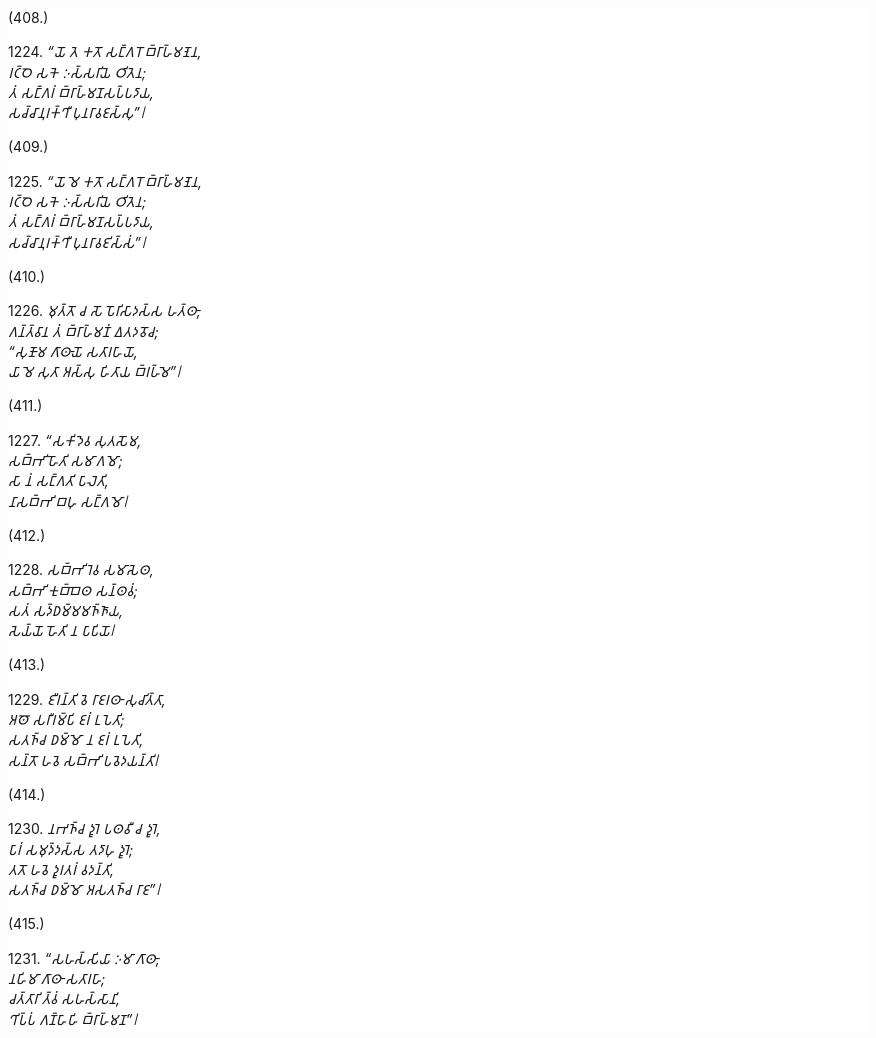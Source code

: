 
(408.)

1224\. _“𑀬𑁄 𑀢𑁂 𑀓𑀢𑁄 𑀲𑀗𑁆𑀕𑀭𑁄 𑀩𑁆𑀭𑀸𑀳𑁆𑀫𑀡𑁂𑀦,_  
_𑀭𑀝𑁆𑀞𑁂 𑀲𑀓𑁂 𑀇𑀲𑁆𑀲𑀭𑀺𑀬𑁂 𑀞𑀺𑀢𑁂𑀦;_  
_𑀢𑀁 𑀲𑀗𑁆𑀕𑀭𑀁 𑀩𑁆𑀭𑀸𑀳𑁆𑀫𑀡𑀲𑀧𑁆𑀧𑀤𑀸𑀬,_  
_𑀲𑀘𑁆𑀘𑀸𑀦𑀼𑀭𑀓𑁆𑀔𑀻 𑀧𑀼𑀦𑀭𑀸𑀯𑀚𑀲𑁆𑀲𑀼”𑁇_  


(409.)

1225\. _“𑀬𑁄 𑀫𑁂 𑀓𑀢𑁄 𑀲𑀗𑁆𑀕𑀭𑁄 𑀩𑁆𑀭𑀸𑀳𑁆𑀫𑀡𑁂𑀦,_  
_𑀭𑀝𑁆𑀞𑁂 𑀲𑀓𑁂 𑀇𑀲𑁆𑀲𑀭𑀺𑀬𑁂 𑀞𑀺𑀢𑁂𑀦;_  
_𑀢𑀁 𑀲𑀗𑁆𑀕𑀭𑀁 𑀩𑁆𑀭𑀸𑀳𑁆𑀫𑀡𑀲𑀧𑁆𑀧𑀤𑀸𑀬,_  
_𑀲𑀘𑁆𑀘𑀸𑀦𑀼𑀭𑀓𑁆𑀔𑀻 𑀧𑀼𑀦𑀭𑀸𑀯𑀚𑀺𑀲𑁆𑀲𑀁”𑁇_  


(410.)

1226\. _𑀫𑀼𑀢𑁆𑀢𑁄 𑀘 𑀲𑁄 𑀧𑁄𑀭𑀺𑀲𑀸𑀤𑀲𑁆𑀲 𑀳𑀢𑁆𑀣𑀸,_  
_𑀕𑀦𑁆𑀢𑁆𑀯𑀸𑀦 𑀢𑀁 𑀩𑁆𑀭𑀸𑀳𑁆𑀫𑀡𑀁 𑀏𑀢𑀤𑀯𑁄𑀘;_  
_“𑀲𑀼𑀡𑁄𑀫 𑀕𑀸𑀣𑀸𑀬𑁄 𑀲𑀢𑀸𑀭𑀳𑀸𑀬𑁄,_  
_𑀬𑀸 𑀫𑁂 𑀲𑀼𑀢𑀸 𑀅𑀲𑁆𑀲𑀼 𑀳𑀺𑀢𑀸𑀬 𑀩𑁆𑀭𑀳𑁆𑀫𑁂”𑁇_  


(411.)

1227\. _“𑀲𑀓𑀺𑀤𑁂𑀯 𑀲𑀼𑀢𑀲𑁄𑀫,_  
_𑀲𑀩𑁆𑀪𑀺 𑀳𑁄𑀢𑀺 𑀲𑀫𑀸𑀕𑀫𑁄;_  
_𑀲𑀸 𑀦𑀁 𑀲𑀗𑁆𑀕𑀢𑀺 𑀧𑀸𑀮𑁂𑀢𑀺,_  
_𑀦𑀸𑀲𑀩𑁆𑀪𑀺 𑀩𑀳𑀼 𑀲𑀗𑁆𑀕𑀫𑁄𑁇_  


(412.)

1228\. _𑀲𑀩𑁆𑀪𑀺𑀭𑁂𑀯 𑀲𑀫𑀸𑀲𑁂𑀣,_  
_𑀲𑀩𑁆𑀪𑀺 𑀓𑀼𑀩𑁆𑀩𑁂𑀣 𑀲𑀦𑁆𑀣𑀯𑀁;_  
_𑀲𑀢𑀁 𑀲𑀤𑁆𑀥𑀫𑁆𑀫𑀫𑀜𑁆𑀜𑀸𑀬,_  
_𑀲𑁂𑀬𑁆𑀬𑁄 𑀳𑁄𑀢𑀺 𑀦 𑀧𑀸𑀧𑀺𑀬𑁄𑁇_  


(413.)

1229\. _𑀚𑀻𑀭𑀦𑁆𑀢𑀺 𑀯𑁂 𑀭𑀸𑀚𑀭𑀣𑀸 𑀲𑀼𑀘𑀺𑀢𑁆𑀢𑀸,_  
_𑀅𑀣𑁄 𑀲𑀭𑀻𑀭𑀫𑁆𑀧𑀺 𑀚𑀭𑀁 𑀉𑀧𑁂𑀢𑀺;_  
_𑀲𑀢𑀜𑁆𑀘 𑀥𑀫𑁆𑀫𑁄 𑀦 𑀚𑀭𑀁 𑀉𑀧𑁂𑀢𑀺,_  
_𑀲𑀦𑁆𑀢𑁄 𑀳𑀯𑁂 𑀲𑀩𑁆𑀪𑀺 𑀧𑀯𑁂𑀤𑀬𑀦𑁆𑀢𑀺𑁇_  


(414.)

1230\. _𑀦𑀪𑀜𑁆𑀘 𑀤𑀽𑀭𑁂 𑀧𑀣𑀯𑀻 𑀘 𑀤𑀽𑀭𑁂,_  
_𑀧𑀸𑀭𑀁 𑀲𑀫𑀼𑀤𑁆𑀤𑀲𑁆𑀲 𑀢𑀤𑀸𑀳𑀼 𑀤𑀽𑀭𑁂;_  
_𑀢𑀢𑁄 𑀳𑀯𑁂 𑀤𑀽𑀭𑀢𑀭𑀁 𑀯𑀤𑀦𑁆𑀢𑀺,_  
_𑀲𑀢𑀜𑁆𑀘 𑀥𑀫𑁆𑀫𑁄 𑀅𑀲𑀢𑀜𑁆𑀘 𑀭𑀸𑀚”𑁇_  


(415.)

1231\. _“𑀲𑀳𑀲𑁆𑀲𑀺𑀬𑀸 𑀇𑀫𑀸 𑀕𑀸𑀣𑀸,_  
_𑀦𑀳𑀺𑀫𑀸 𑀕𑀸𑀣𑀸 𑀲𑀢𑀸𑀭𑀳𑀸;_  
_𑀘𑀢𑁆𑀢𑀸𑀭𑀺 𑀢𑁆𑀯𑀁 𑀲𑀳𑀲𑁆𑀲𑀸𑀦𑀺,_  
_𑀔𑀺𑀧𑁆𑀧𑀁 𑀕𑀡𑁆𑀳𑀸𑀳𑀺 𑀩𑁆𑀭𑀸𑀳𑁆𑀫𑀡”𑁇_  
